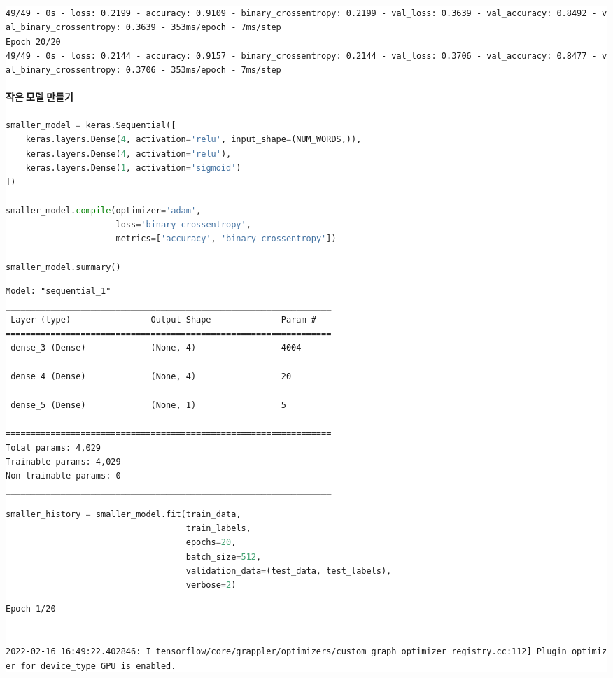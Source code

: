     49/49 - 0s - loss: 0.2199 - accuracy: 0.9109 - binary_crossentropy: 0.2199 - val_loss: 0.3639 - val_accuracy: 0.8492 - val_binary_crossentropy: 0.3639 - 353ms/epoch - 7ms/step
    Epoch 20/20
    49/49 - 0s - loss: 0.2144 - accuracy: 0.9157 - binary_crossentropy: 0.2144 - val_loss: 0.3706 - val_accuracy: 0.8477 - val_binary_crossentropy: 0.3706 - 353ms/epoch - 7ms/step


#### 작은 모델 만들기


```python
smaller_model = keras.Sequential([
    keras.layers.Dense(4, activation='relu', input_shape=(NUM_WORDS,)),
    keras.layers.Dense(4, activation='relu'),
    keras.layers.Dense(1, activation='sigmoid')
])

smaller_model.compile(optimizer='adam',
                      loss='binary_crossentropy',
                      metrics=['accuracy', 'binary_crossentropy'])

smaller_model.summary()
```

    Model: "sequential_1"
    _________________________________________________________________
     Layer (type)                Output Shape              Param #
    =================================================================
     dense_3 (Dense)             (None, 4)                 4004

     dense_4 (Dense)             (None, 4)                 20

     dense_5 (Dense)             (None, 1)                 5

    =================================================================
    Total params: 4,029
    Trainable params: 4,029
    Non-trainable params: 0
    _________________________________________________________________



```python
smaller_history = smaller_model.fit(train_data,
                                    train_labels,
                                    epochs=20,
                                    batch_size=512,
                                    validation_data=(test_data, test_labels),
                                    verbose=2)
```

    Epoch 1/20


    2022-02-16 16:49:22.402846: I tensorflow/core/grappler/optimizers/custom_graph_optimizer_registry.cc:112] Plugin optimizer for device_type GPU is enabled.

